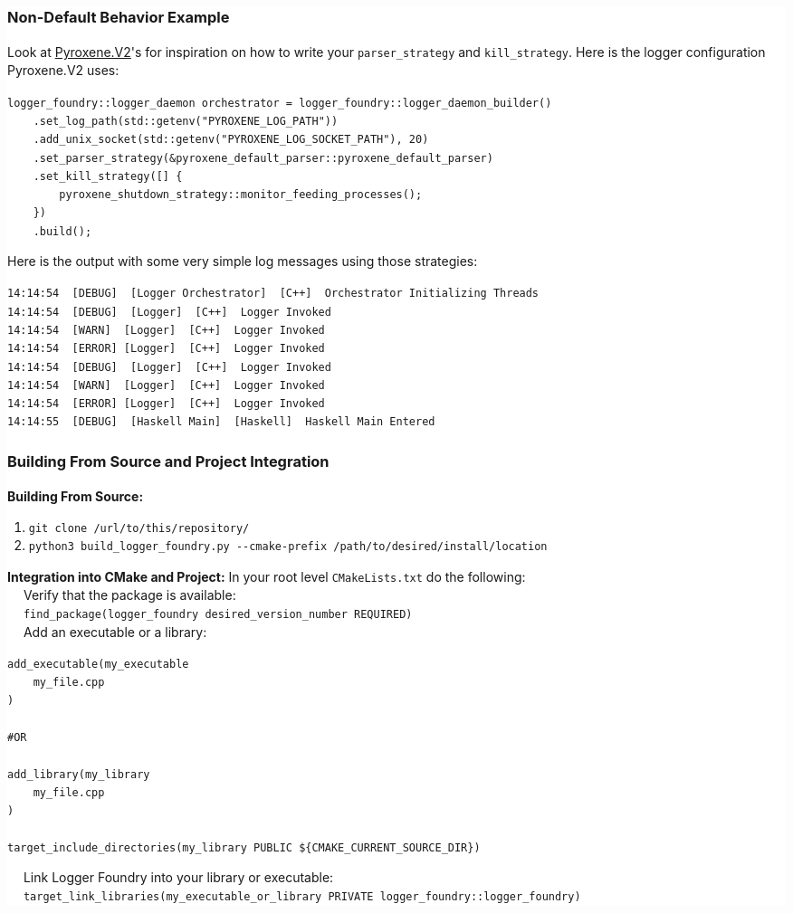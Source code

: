 ### Non-Default Behavior Example
Look at [Pyroxene.V2](https://github.com/dgunther2001/pyroxene_v2/tree/main/logger_daemon_pyroxene)'s for inspiration on how to write your `parser_strategy` and `kill_strategy`. Here is the logger configuration Pyroxene.V2 uses:  
```
logger_foundry::logger_daemon orchestrator = logger_foundry::logger_daemon_builder()
    .set_log_path(std::getenv("PYROXENE_LOG_PATH"))
    .add_unix_socket(std::getenv("PYROXENE_LOG_SOCKET_PATH"), 20)
    .set_parser_strategy(&pyroxene_default_parser::pyroxene_default_parser)
    .set_kill_strategy([] {
        pyroxene_shutdown_strategy::monitor_feeding_processes();
    })
    .build();
```
Here is the output with some very simple log messages using those strategies:  
```
14:14:54  [DEBUG]  [Logger Orchestrator]  [C++]  Orchestrator Initializing Threads 
14:14:54  [DEBUG]  [Logger]  [C++]  Logger Invoked 
14:14:54  [WARN]  [Logger]  [C++]  Logger Invoked 
14:14:54  [ERROR] [Logger]  [C++]  Logger Invoked 
14:14:54  [DEBUG]  [Logger]  [C++]  Logger Invoked 
14:14:54  [WARN]  [Logger]  [C++]  Logger Invoked 
14:14:54  [ERROR] [Logger]  [C++]  Logger Invoked 
14:14:55  [DEBUG]  [Haskell Main]  [Haskell]  Haskell Main Entered 
```

### Building From Source and Project Integration

**Building From Source:**  
1. `git clone /url/to/this/repository/`  
2. `python3 build_logger_foundry.py --cmake-prefix /path/to/desired/install/location`  

**Integration into CMake and Project:** 
In your root level `CMakeLists.txt` do the following:  
&emsp; Verify that the package is available:  
&emsp; `find_package(logger_foundry desired_version_number REQUIRED)`  
&emsp; Add an executable or a library:  
```
add_executable(my_executable
    my_file.cpp
)

#OR

add_library(my_library
    my_file.cpp
)

target_include_directories(my_library PUBLIC ${CMAKE_CURRENT_SOURCE_DIR})
```
&emsp; Link Logger Foundry into your library or executable:  
&emsp; `target_link_libraries(my_executable_or_library PRIVATE logger_foundry::logger_foundry)`
